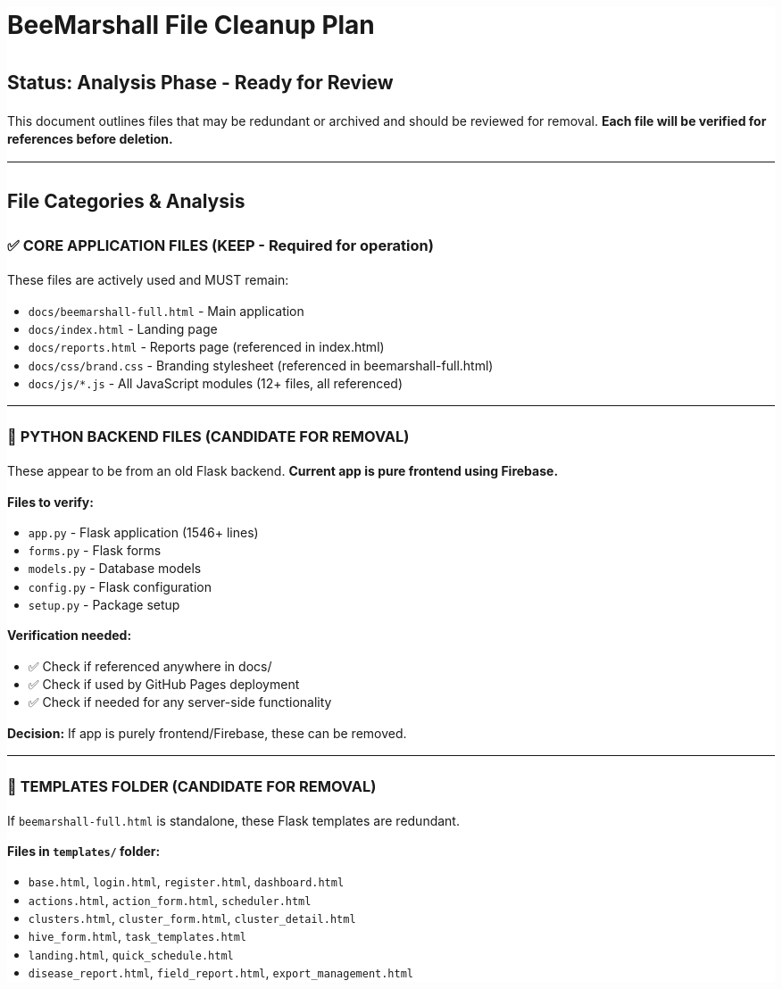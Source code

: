 # BeeMarshall File Cleanup Plan

## Status: Analysis Phase - Ready for Review

This document outlines files that may be redundant or archived and should be reviewed for removal. **Each file will be verified for references before deletion.**

---

## File Categories & Analysis

### ✅ **CORE APPLICATION FILES** (KEEP - Required for operation)
These files are actively used and MUST remain:

- `docs/beemarshall-full.html` - Main application
- `docs/index.html` - Landing page  
- `docs/reports.html` - Reports page (referenced in index.html)
- `docs/css/brand.css` - Branding stylesheet (referenced in beemarshall-full.html)
- `docs/js/*.js` - All JavaScript modules (12+ files, all referenced)

---

### 🔴 **PYTHON BACKEND FILES** (CANDIDATE FOR REMOVAL)
These appear to be from an old Flask backend. **Current app is pure frontend using Firebase.**

**Files to verify:**
- `app.py` - Flask application (1546+ lines)
- `forms.py` - Flask forms
- `models.py` - Database models
- `config.py` - Flask configuration
- `setup.py` - Package setup

**Verification needed:** 
- ✅ Check if referenced anywhere in docs/
- ✅ Check if used by GitHub Pages deployment
- ✅ Check if needed for any server-side functionality

**Decision:** If app is purely frontend/Firebase, these can be removed.

---

### 🔴 **TEMPLATES FOLDER** (CANDIDATE FOR REMOVAL)
If `beemarshall-full.html` is standalone, these Flask templates are redundant.

**Files in `templates/` folder:**
- `base.html`, `login.html`, `register.html`, `dashboard.html`
- `actions.html`, `action_form.html`, `scheduler.html`
- `clusters.html`, `cluster_form.html`, `cluster_detail.html`
- `hive_form.html`, `task_templates.html`
- `landing.html`, `quick_schedule.html`
- `disease_report.html`, `field_report.html`, `export_management.html`
